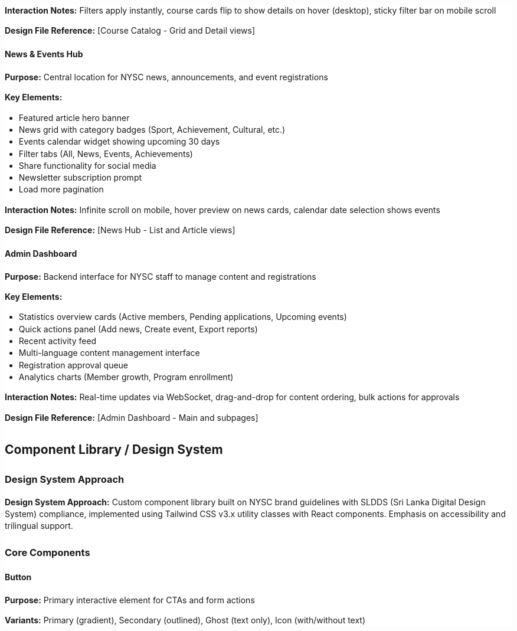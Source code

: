 **Interaction Notes:** Filters apply instantly, course cards flip to show details on hover (desktop), sticky filter bar on mobile scroll

**Design File Reference:** [Course Catalog - Grid and Detail views]

#### News & Events Hub

**Purpose:** Central location for NYSC news, announcements, and event registrations

**Key Elements:**
- Featured article hero banner
- News grid with category badges (Sport, Achievement, Cultural, etc.)
- Events calendar widget showing upcoming 30 days
- Filter tabs (All, News, Events, Achievements)
- Share functionality for social media
- Newsletter subscription prompt
- Load more pagination

**Interaction Notes:** Infinite scroll on mobile, hover preview on news cards, calendar date selection shows events

**Design File Reference:** [News Hub - List and Article views]

#### Admin Dashboard

**Purpose:** Backend interface for NYSC staff to manage content and registrations

**Key Elements:**
- Statistics overview cards (Active members, Pending applications, Upcoming events)
- Quick actions panel (Add news, Create event, Export reports)
- Recent activity feed
- Multi-language content management interface
- Registration approval queue
- Analytics charts (Member growth, Program enrollment)

**Interaction Notes:** Real-time updates via WebSocket, drag-and-drop for content ordering, bulk actions for approvals

**Design File Reference:** [Admin Dashboard - Main and subpages]

## Component Library / Design System

### Design System Approach

**Design System Approach:** Custom component library built on NYSC brand guidelines with SLDDS (Sri Lanka Digital Design System) compliance, implemented using Tailwind CSS v3.x utility classes with React components. Emphasis on accessibility and trilingual support.

### Core Components

#### Button

**Purpose:** Primary interactive element for CTAs and form actions

**Variants:** Primary (gradient), Secondary (outlined), Ghost (text only), Icon (with/without text)
